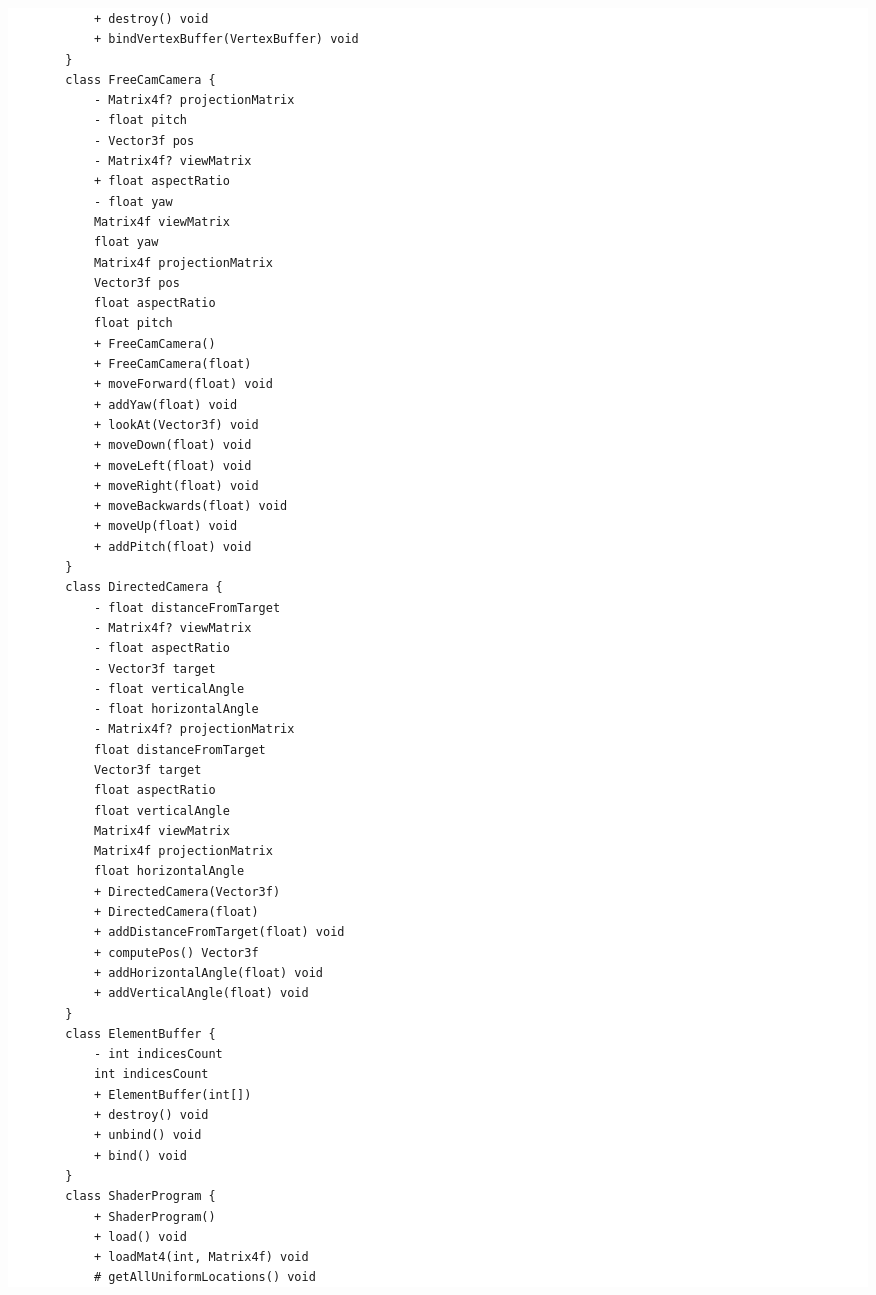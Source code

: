 ```mermaid
	        + destroy() void
	        + bindVertexBuffer(VertexBuffer) void
        }
        class FreeCamCamera {
	        - Matrix4f? projectionMatrix
	        - float pitch
	        - Vector3f pos
	        - Matrix4f? viewMatrix
	        + float aspectRatio
	        - float yaw
	        Matrix4f viewMatrix
	        float yaw
	        Matrix4f projectionMatrix
	        Vector3f pos
	        float aspectRatio
	        float pitch
	        + FreeCamCamera()
	        + FreeCamCamera(float)
	        + moveForward(float) void
	        + addYaw(float) void
	        + lookAt(Vector3f) void
	        + moveDown(float) void
	        + moveLeft(float) void
	        + moveRight(float) void
	        + moveBackwards(float) void
	        + moveUp(float) void
	        + addPitch(float) void
        }
        class DirectedCamera {
	        - float distanceFromTarget
	        - Matrix4f? viewMatrix
	        - float aspectRatio
	        - Vector3f target
	        - float verticalAngle
	        - float horizontalAngle
	        - Matrix4f? projectionMatrix
	        float distanceFromTarget
	        Vector3f target
	        float aspectRatio
	        float verticalAngle
	        Matrix4f viewMatrix
	        Matrix4f projectionMatrix
	        float horizontalAngle
	        + DirectedCamera(Vector3f)
	        + DirectedCamera(float)
	        + addDistanceFromTarget(float) void
	        + computePos() Vector3f
	        + addHorizontalAngle(float) void
	        + addVerticalAngle(float) void
        }
        class ElementBuffer {
	        - int indicesCount
	        int indicesCount
	        + ElementBuffer(int[])
	        + destroy() void
	        + unbind() void
	        + bind() void
        }
        class ShaderProgram {
	        + ShaderProgram()
	        + load() void
	        + loadMat4(int, Matrix4f) void
	        # getAllUniformLocations() void
```